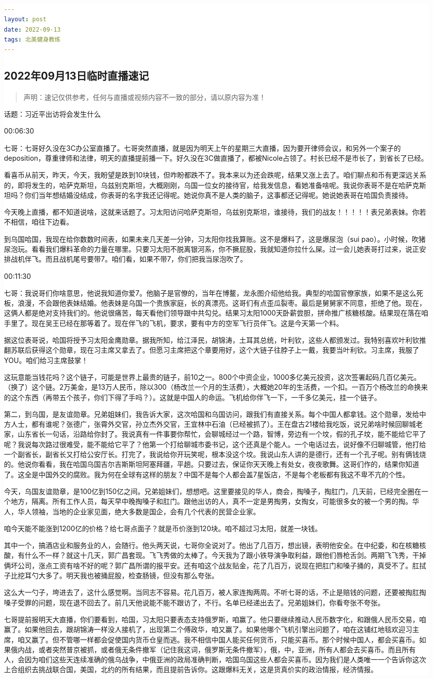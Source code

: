 ```yaml
---
layout: post
date: 2022-09-13
tags: 北美健身教练
---
```



## 2022年09月13日临时直播速记
> 声明：速记仅供参考，任何与直播或视频内容不一致的部分，请以原内容为准！

话题：习近平出访将会发生什么

00:06:30

七哥：七哥好久没在3C办公室直播了。七哥突然直播，就是因为明天上午的星期三大直播，因为要开律师会议，和另外一个案子的deposition，尊重律师和法律，明天的直播提前播一下。好久没在3C做直播了，都被Nicole占领了。村长已经不是市长了，到省长了已经。

看喜币从前天，昨天，今天，我盼望是跌到10块钱，但咋盼都跌不了。我本来以为还会跌呢，结果又涨上去了。咱们聊点和币有更深远关系的，即将发生的，哈萨克斯坦，乌兹别克斯坦，大概刚刚，乌国一位女的接待官，给我发信息，看她准备啥呢。我说你表哥不是在哈萨克斯坦吗？你们当年想结婚没结成，你表哥的名字我还记得呢。她说你真不是人类的脑子，这事都还记得呢。她说她表哥在哈国负责接待。

今天晚上直播，都不知道说啥，这就来话题了。习太阳访问哈萨克斯坦，乌兹别克斯坦，谁接待，我们的战友！！！！！表兄弟表妹。你若不相信，咱往下边看。

到乌国哈国，我现在给你数数时间表，如果未来几天差一分钟，习太阳你找我算账。这不是爆料了，这是爆尿泡（sui pao）。小时候，吹猪尿泡玩。看看我们爆料革命的力量在哪里。只要习太阳不脱离银河系，你不撅屁股，我就知道你拉什么屎。过一会儿她表哥打过来，说正安排战机伴飞。而且战机尾号要带7。咱们看，如果不带7，你们把我当尿泡吹了。

00:11:30

七哥：我说哥们你啥意思，他说我知道你爱7。他脑子是官僚的，当年在博鳌，龙永图介绍他给我。典型的哈国官僚家族，如果不是这么死板，浪漫，不会跟他表妹结婚。他表妹是乌国一个贵族家庭，长的真漂亮。这哥们有点歪瓜裂枣。最后是舅舅家不同意，拒绝了他。现在，这俩人都是绝对支持我们的。他说很痛苦，每天看他们领导跟中共勾兑。结果习太阳1000天卧薪尝胆，拼命推广核糖核酸。结果现在落在咱手里了。现在吴王已经在那等着了。现在伴飞的飞机，要求，要有中方的空军飞行员伴飞。这是今天第一个料。

据这位表哥说，哈国将授予习太阳金鹰勋章。据我所知，给江泽民，胡锦涛，土耳其总统，叶利钦，这些人都颁发过。我特别喜欢叶利钦推翻苏联后获得这个勋章，现在习主席又拿去了。但愿习主席把这个章要用好，这个大链子往脖子上一戴，我要当叶利钦。习主席，我服了YOU。咱们给习主席鼓掌！

这玩意能当钱花吗？这个链子，可能是世界上最贵的链子，前10之一。800个中资企业，1000多亿美元投资，这次签署起码几百亿美元。（换了）这个链。2万美金，是13万人民币，除以300（杨改兰一个月的生活费），大概她20年的生活费，一个扣。一百万个杨改兰的命换来的这个东西（再带五个孩子，你们下得了手吗？）。这就是中国人的命运。飞机给你伴飞一下，一千多亿美元，挂一个链子。

第二，到乌国，是友谊勋章。兄弟姐妹们，我告诉大家，这次哈国和乌国访问，跟我们有直接关系。每个中国人都拿钱。这个勋章，发给中方人士，都有谁呢？张德广，张霄外交官，孙立杰外交官，王宜林中石油（已经被抓了）。王在盘古21楼给我吃饭，说兄弟啥时候回聊城老家，山东省长一句话，沿路给你封了。我说真有一件事要你帮忙，会聊城经过一个路，智博，旁边有一个坟，假的孔子坟，能不能给它平了呢？我说每次路过很难受，能不能给它平了？他第一个打给聊城市委书记，这个还真是个能人。一个电话过去，说好像不归聊城管，他打给一个副省长，副省长又打给公安厅长。打完了，我说给你开玩笑呢，根本没这个坟。我说山东人讲的是德行，还有一个孔子呢。别有俩钱烧的。他说你看看，我在哈国乌国吉尔吉斯斯坦阿塞拜疆，平趟。只要过去，保证你天天晚上有处女，夜夜歌舞。这哥们作的，结果你知道了。这全是中国外交的腐败。我为何在全球有这样的朋友？中国不是每个人都会盖7星饭店，不是每个老板都有我这不卑不亢的个性。

今天，乌国友谊勋章，是100亿到150亿之间。兄弟姐妹们，想想吧。这里要接见的华人，商会，掏嗓子，掏肛门，几天前，已经完全圈在一个地方，隔离。所有工作人员，每天早中晚掏嗓子和肛门。跟他出访的人，真不一定是男掏男，女掏女，可能很多女的被一个男的掏。华人，华人领袖，当地的企业家见面，绝大多数是国企，会有几个代表的民营企业家。

咱今天能不能涨到1200亿的价格？给七哥点面子？就是币价涨到120块。咱不超过习太阳，就差一块钱。

其中一个，搞酒店业和服务业的人，会随行。他头两天说，七哥你全说对了。他出了几百万，想出镜，表明他安全。在中纪委，和在核糖核酸，有什么不一样？就这十几天，郭广昌套现。飞飞秀做的太棒了。今天我为了跟小铁导演争取利益，跟他们唇枪舌剑。两期飞飞秀，干掉俩坏公司，涨点工资有啥不好的呢？郭广昌所谓的报平安。还有咱这个战友贴金，花了几百万，说现在把肛门和嗓子捅的，真受不了。肛拭子比挖耳勺大多了。明天我也被捅屁股，检查肠镜，但没有那么夸张。

这么大一勺子，垮进去了，这什么感觉啊。当同志不容易。花几百万，被人家连掏两周。不听七哥的话，不止是赔钱的问题，还要被掏肛掏嗓子受罪的问题，现在退不回去了。前几天他说能不能不跟访了，不行。名单已经递出去了。兄弟姐妹们，你看夸张不夸张。

七哥提前报明天大直播，你们要看到，哈国，习太阳只要表态支持俄罗斯，咱赢了。他只要继续推动人民币数字化，和跟俄人民币交易，咱赢了。如果他回去，跟胡锦涛一样没人接机了，出现第二个傅政华，咱又赢了。如果他哪个飞机引擎出问题了，咱在这铺红地毯欢迎习主席，咱又赢了。但不管哪一样都会促使国内货币仓皇而逃。我不相信中国人能买任何货币，只能买喜币。那个时候中国人，都会买喜币。如果俄内战，或者突然普京被抓，或者俄无条件撤军（记住我这词，俄罗斯无条件撤军），俄，中，亚洲，所有人都会去买喜币。而且所有人，会因为咱们这些天连续准确的俄乌战争，中俄亚洲的政局准确判断，哈国乌国这些人都会买喜币。因为我们是人类唯一一个告诉你这次上合组织去挑战联合国，美国，北约的所有结果，而且提前告诉你。这跟爆料无关，这是货真价实的政治情报，经济情报。
